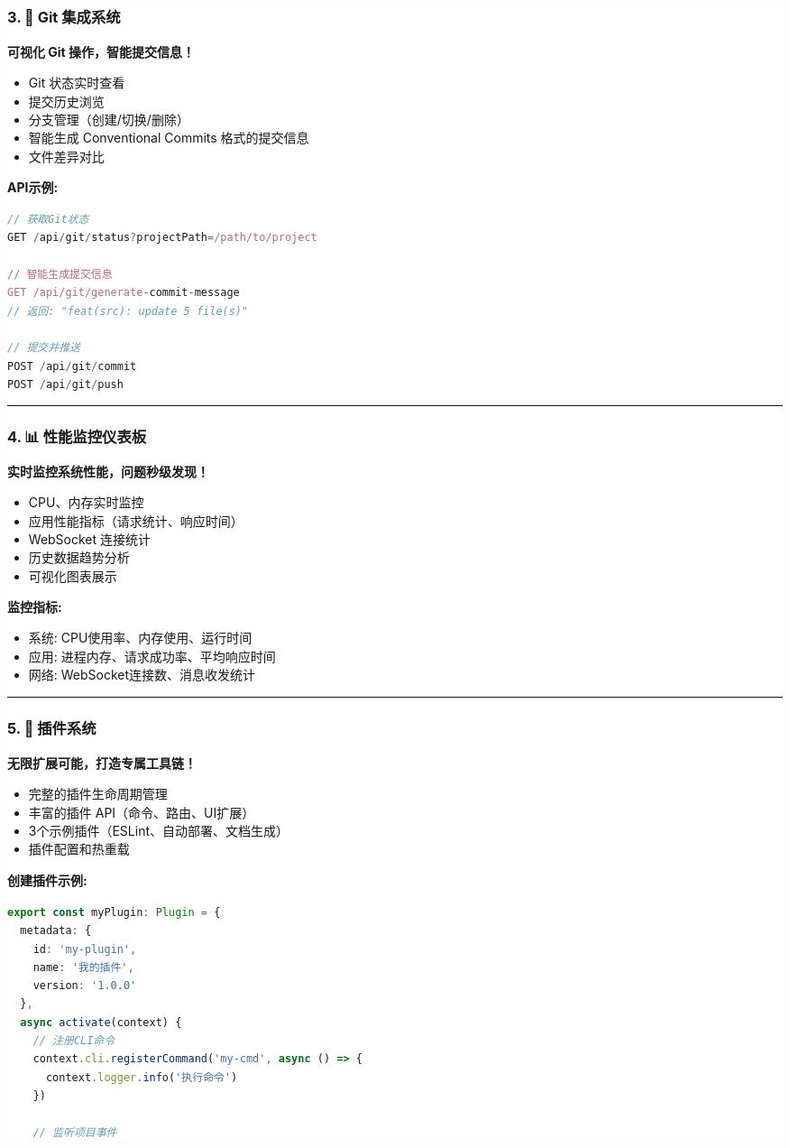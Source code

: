 ### 3. 🌿 Git 集成系统

**可视化 Git 操作，智能提交信息！**

- Git 状态实时查看
- 提交历史浏览
- 分支管理（创建/切换/删除）
- 智能生成 Conventional Commits 格式的提交信息
- 文件差异对比

**API示例:**
```typescript
// 获取Git状态
GET /api/git/status?projectPath=/path/to/project

// 智能生成提交信息
GET /api/git/generate-commit-message
// 返回: "feat(src): update 5 file(s)"

// 提交并推送
POST /api/git/commit
POST /api/git/push
```

---

### 4. 📊 性能监控仪表板

**实时监控系统性能，问题秒级发现！**

- CPU、内存实时监控
- 应用性能指标（请求统计、响应时间）
- WebSocket 连接统计
- 历史数据趋势分析
- 可视化图表展示

**监控指标:**
- 系统: CPU使用率、内存使用、运行时间
- 应用: 进程内存、请求成功率、平均响应时间
- 网络: WebSocket连接数、消息收发统计

---

### 5. 🔌 插件系统

**无限扩展可能，打造专属工具链！**

- 完整的插件生命周期管理
- 丰富的插件 API（命令、路由、UI扩展）
- 3个示例插件（ESLint、自动部署、文档生成）
- 插件配置和热重载

**创建插件示例:**
```typescript
export const myPlugin: Plugin = {
  metadata: {
    id: 'my-plugin',
    name: '我的插件',
    version: '1.0.0'
  },
  async activate(context) {
    // 注册CLI命令
    context.cli.registerCommand('my-cmd', async () => {
      context.logger.info('执行命令')
    })
    
    // 监听项目事件
```